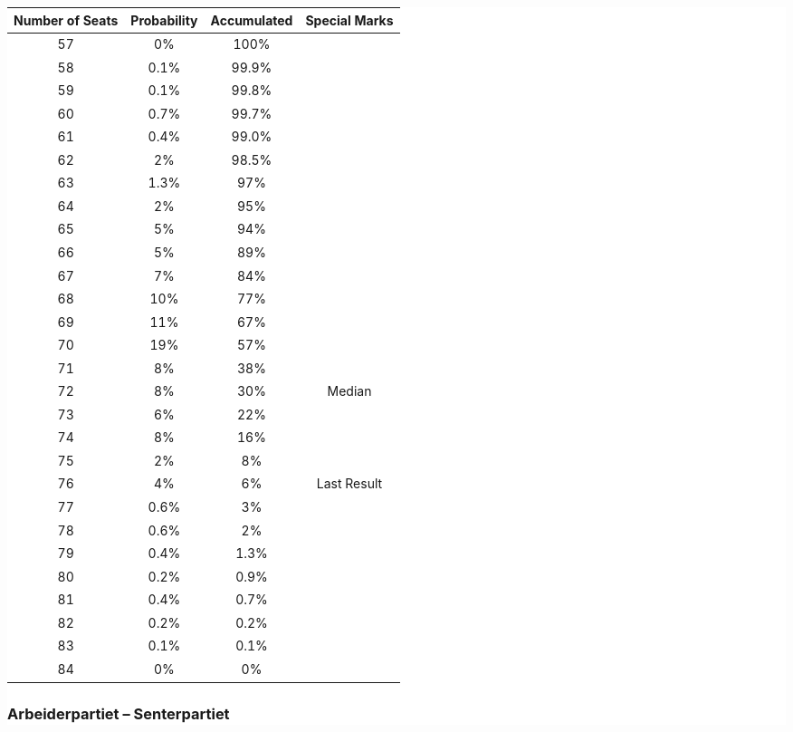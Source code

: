 | Number of Seats | Probability | Accumulated | Special Marks |
|:---------------:|:-----------:|:-----------:|:-------------:|
| 57 | 0% | 100% |  |
| 58 | 0.1% | 99.9% |  |
| 59 | 0.1% | 99.8% |  |
| 60 | 0.7% | 99.7% |  |
| 61 | 0.4% | 99.0% |  |
| 62 | 2% | 98.5% |  |
| 63 | 1.3% | 97% |  |
| 64 | 2% | 95% |  |
| 65 | 5% | 94% |  |
| 66 | 5% | 89% |  |
| 67 | 7% | 84% |  |
| 68 | 10% | 77% |  |
| 69 | 11% | 67% |  |
| 70 | 19% | 57% |  |
| 71 | 8% | 38% |  |
| 72 | 8% | 30% | Median |
| 73 | 6% | 22% |  |
| 74 | 8% | 16% |  |
| 75 | 2% | 8% |  |
| 76 | 4% | 6% | Last Result |
| 77 | 0.6% | 3% |  |
| 78 | 0.6% | 2% |  |
| 79 | 0.4% | 1.3% |  |
| 80 | 0.2% | 0.9% |  |
| 81 | 0.4% | 0.7% |  |
| 82 | 0.2% | 0.2% |  |
| 83 | 0.1% | 0.1% |  |
| 84 | 0% | 0% |  |

### Arbeiderpartiet – Senterpartiet

